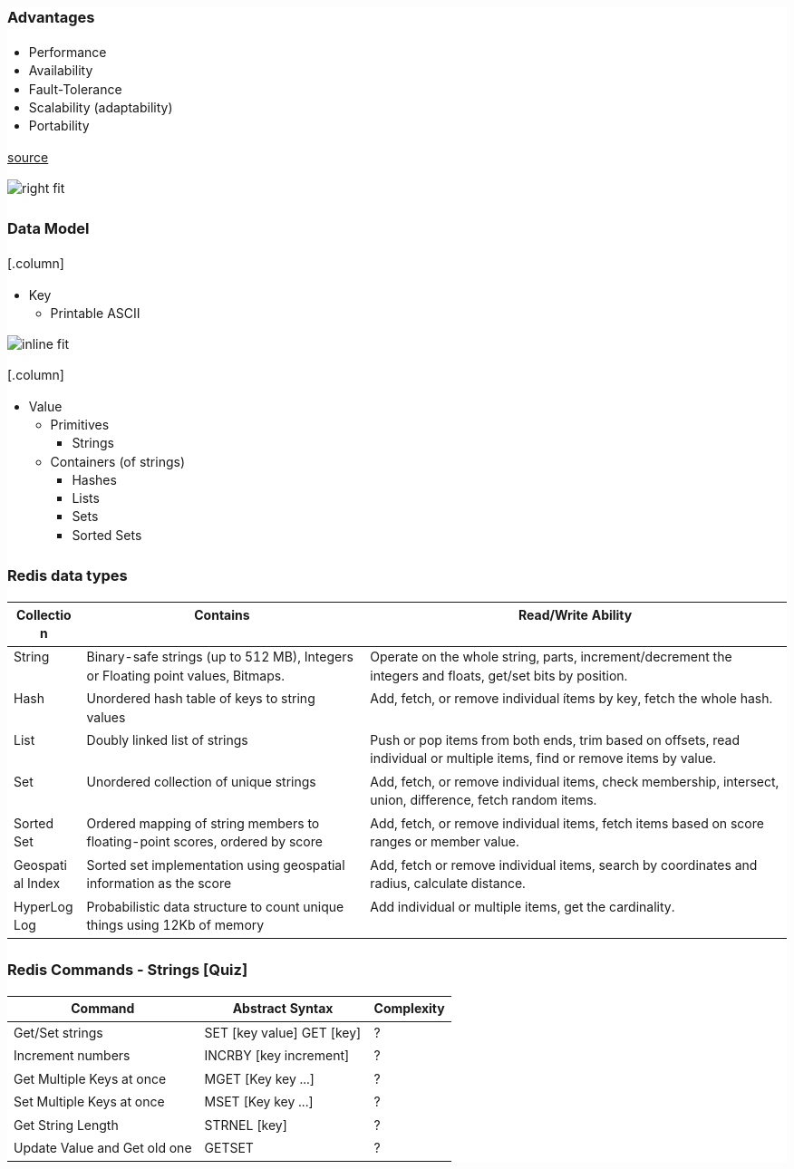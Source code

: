 ### Advantages

- Performance
- Availability
- Fault-Tolerance
- Scalability (adaptability)
- Portability

[source](https://redislabs.com/blog/the-proven-redis-performance/)

![right fit](https://redislabs.com/wp-content/uploads/2014/04/redis_proven_performance_2.png)


### Data Model

[.column]
- Key
   - Printable ASCII

![inline fit](https://3.bp.blogspot.com/-HSQTjkw0djk/WcpnMonIX9I/AAAAAAAAAXY/oxbpvKw8mXkKvuGJxBpSVxherKEy37pSACLcBGAs/s1600/ASCII-Table.png)

[.column]
- Value
	- Primitives
		- Strings
	- Containers (of strings)
		- Hashes
		- Lists
		- Sets
		- Sorted Sets

### Redis data types

| Collection|Contains | Read/Write Ability|
|----------|--------|-------------------|
|String|Binary-safe strings (up to 512 MB), Integers or Floating point values, Bitmaps.|Operate on the whole string, parts, increment/decrement the integers and floats, get/set bits by position.|
|Hash|Unordered hash table of keys to string values|Add, fetch, or remove individual ítems by key, fetch the whole hash.
|List|Doubly linked list of strings|Push or pop items from both ends, trim based on offsets, read individual or multiple items, find or remove items by value.|
|Set|Unordered collection of unique strings|Add, fetch, or remove individual items, check membership, intersect, union, difference, fetch random items.|
|Sorted Set|Ordered mapping of string members to floating-point scores, ordered by score|Add, fetch, or remove individual items, fetch items based on score ranges or member value.|
|Geospatial Index|Sorted set implementation using geospatial information as the score|Add, fetch or remove individual items, search by coordinates and radius, calculate distance.|
|HyperLogLog|Probabilistic data structure to count unique things using 12Kb of memory|Add individual or multiple items, get the cardinality.

### Redis Commands - Strings [Quiz]

|Command|Abstract Syntax|Complexity|
|----|---|----|
|Get/Set strings|SET [key value] GET [key] | ?
|Increment numbers|INCRBY [key increment] |?
|Get Multiple Keys at once|MGET [Key key ...] | ?
|Set Multiple Keys at once|MSET [Key key ...] | ?
|Get String Length|STRNEL [key]| ?
|Update Value and Get old one| GETSET|?


[^65]: No official support for Windows, but Microsoft develops and maintains an open source Win-64 port of Redis*
[^62]: it is fast
[^61]: it is durable
[^63]: is not only a key-value store
[^64]: ASP.NET session state providers comparison: http://www.slideshare.net/devopsguys/best-performing-aspnet-session-state-providers